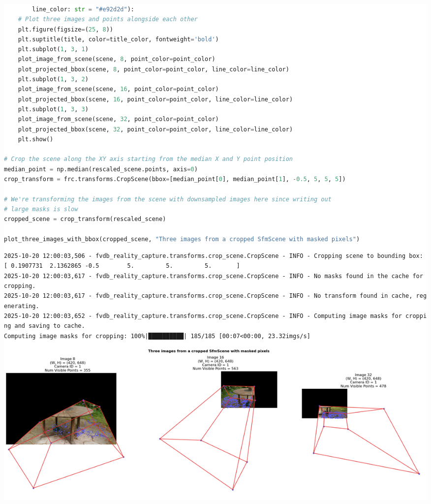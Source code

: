 ```python
        line_color: str = "#e92d2d"):
    # Plot three images and points alongside each other
    plt.figure(figsize=(25, 8))
    plt.suptitle(title, color=title_color, fontweight='bold')
    plt.subplot(1, 3, 1)
    plot_image_from_scene(scene, 8, point_color=point_color)
    plot_projected_bbox(scene, 8, point_color=point_color, line_color=line_color)
    plt.subplot(1, 3, 2)
    plot_image_from_scene(scene, 16, point_color=point_color)
    plot_projected_bbox(scene, 16, point_color=point_color, line_color=line_color)
    plt.subplot(1, 3, 3)
    plot_image_from_scene(scene, 32, point_color=point_color)
    plot_projected_bbox(scene, 32, point_color=point_color, line_color=line_color)
    plt.show()

# Crop the scene along the XY axis starting from the median X and Y point position
median_point = np.median(rescaled_scene.points, axis=0)
crop_transform = frc.transforms.CropScene(bbox=[median_point[0], median_point[1], -0.5, 5, 5, 5])

# We're transforming the images from the scene with downsampled images here since writing out
# large masks is slow
cropped_scene = crop_transform(rescaled_scene)

plot_three_images_with_bbox(cropped_scene, "Three images from a cropped SfmScene with masked pixels")
```

    2025-10-20 12:00:03,506 - fvdb_reality_capture.transforms.crop_scene.CropScene - INFO - Cropping scene to bounding box: [ 0.1907731  2.1362865 -0.5        5.         5.         5.       ]
    2025-10-20 12:00:03,617 - fvdb_reality_capture.transforms.crop_scene.CropScene - INFO - No masks found in the cache for cropping.
    2025-10-20 12:00:03,617 - fvdb_reality_capture.transforms.crop_scene.CropScene - INFO - No transform found in cache, regenerating.
    2025-10-20 12:00:03,652 - fvdb_reality_capture.transforms.crop_scene.CropScene - INFO - Computing image masks for cropping and saving to cache.
    Computing image masks for cropping: 100%|██████████| 185/185 [00:07<00:00, 23.32imgs/s]




![png](sensor_data_loading_and_manipulation_files/sensor_data_loading_and_manipulation_23_1.png)
